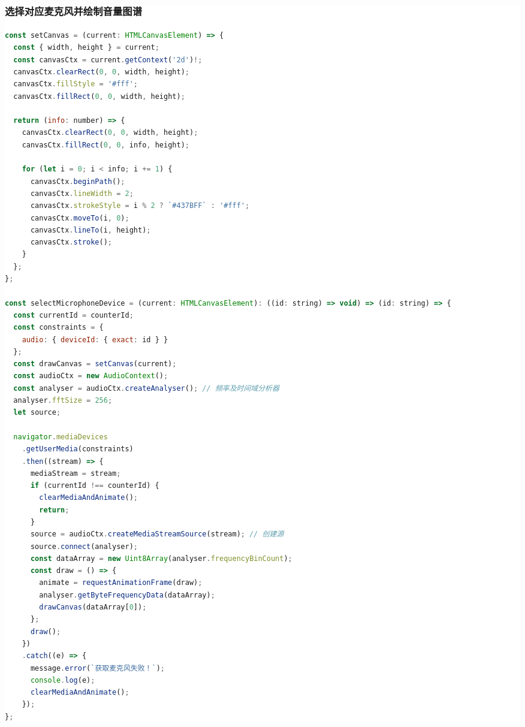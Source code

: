 ### 选择对应麦克风并绘制音量图谱

```js
const setCanvas = (current: HTMLCanvasElement) => {
  const { width, height } = current;
  const canvasCtx = current.getContext('2d')!;
  canvasCtx.clearRect(0, 0, width, height);
  canvasCtx.fillStyle = '#fff';
  canvasCtx.fillRect(0, 0, width, height);

  return (info: number) => {
    canvasCtx.clearRect(0, 0, width, height);
    canvasCtx.fillRect(0, 0, info, height);

    for (let i = 0; i < info; i += 1) {
      canvasCtx.beginPath();
      canvasCtx.lineWidth = 2;
      canvasCtx.strokeStyle = i % 2 ? `#437BFF` : '#fff';
      canvasCtx.moveTo(i, 0);
      canvasCtx.lineTo(i, height);
      canvasCtx.stroke();
    }
  };
};

const selectMicrophoneDevice = (current: HTMLCanvasElement): ((id: string) => void) => (id: string) => {
  const currentId = counterId;
  const constraints = {
    audio: { deviceId: { exact: id } }
  };
  const drawCanvas = setCanvas(current);
  const audioCtx = new AudioContext();
  const analyser = audioCtx.createAnalyser(); // 频率及时间域分析器
  analyser.fftSize = 256;
  let source;

  navigator.mediaDevices
    .getUserMedia(constraints)
    .then((stream) => {
      mediaStream = stream;
      if (currentId !== counterId) {
        clearMediaAndAnimate();
        return;
      }
      source = audioCtx.createMediaStreamSource(stream); // 创建源
      source.connect(analyser);
      const dataArray = new Uint8Array(analyser.frequencyBinCount);
      const draw = () => {
        animate = requestAnimationFrame(draw);
        analyser.getByteFrequencyData(dataArray);
        drawCanvas(dataArray[0]);
      };
      draw();
    })
    .catch((e) => {
      message.error(`获取麦克风失败！`);
      console.log(e);
      clearMediaAndAnimate();
    });
};
```
